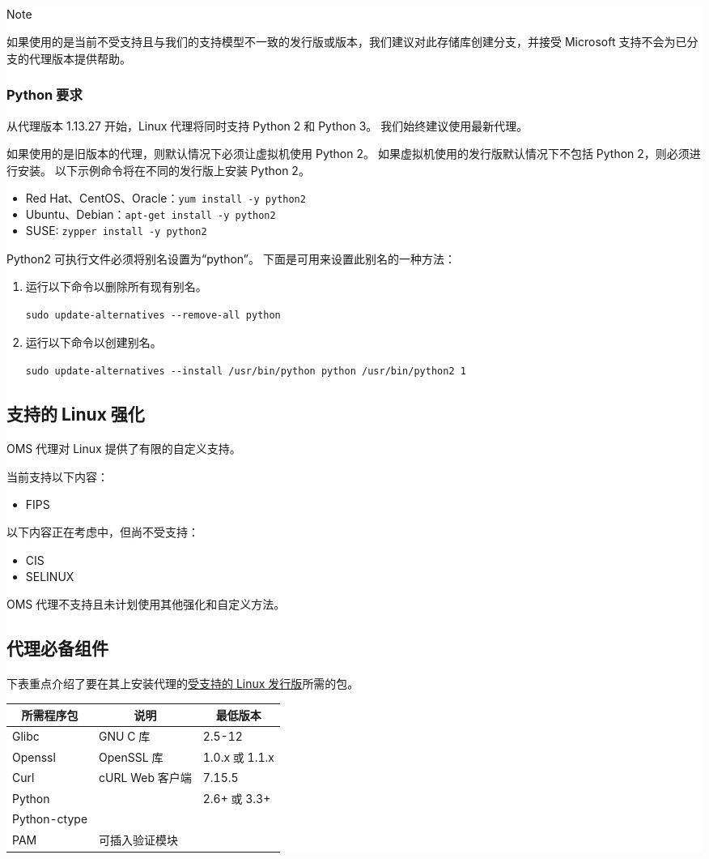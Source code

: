 >[!NOTE]
>如果使用的是当前不受支持且与我们的支持模型不一致的发行版或版本，我们建议对此存储库创建分支，并接受 Microsoft 支持不会为已分支的代理版本提供帮助。

### <a name="python-requirement"></a>Python 要求

从代理版本 1.13.27 开始，Linux 代理将同时支持 Python 2 和 Python 3。 我们始终建议使用最新代理。 

如果使用的是旧版本的代理，则默认情况下必须让虚拟机使用 Python 2。 如果虚拟机使用的发行版默认情况下不包括 Python 2，则必须进行安装。 以下示例命令将在不同的发行版上安装 Python 2。

 - Red Hat、CentOS、Oracle：`yum install -y python2`
 - Ubuntu、Debian：`apt-get install -y python2`
 - SUSE: `zypper install -y python2`

Python2 可执行文件必须将别名设置为“python”。 下面是可用来设置此别名的一种方法：

1. 运行以下命令以删除所有现有别名。
 
    ```
    sudo update-alternatives --remove-all python
    ```

2. 运行以下命令以创建别名。

    ```
    sudo update-alternatives --install /usr/bin/python python /usr/bin/python2 1
    ```

## <a name="supported-linux-hardening"></a>支持的 Linux 强化
OMS 代理对 Linux 提供了有限的自定义支持。 

当前支持以下内容： 
- FIPS

以下内容正在考虑中，但尚不受支持：
- CIS
- SELINUX

OMS 代理不支持且未计划使用其他强化和自定义方法。  

## <a name="agent-prerequisites"></a>代理必备组件

下表重点介绍了要在其上安装代理的[受支持的 Linux 发行版](#supported-operating-systems)所需的包。

|所需程序包 |说明 |最低版本 |
|-----------------|------------|----------------|
|Glibc |    GNU C 库 | 2.5-12 
|Openssl    | OpenSSL 库 | 1.0.x 或 1.1.x |
|Curl | cURL Web 客户端 | 7.15.5 |
|Python | | 2.6+ 或 3.3+
|Python-ctype | | 
|PAM | 可插入验证模块 | | 
